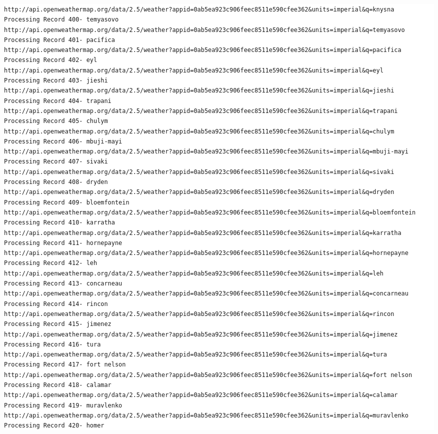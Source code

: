     http://api.openweathermap.org/data/2.5/weather?appid=0ab5ea923c906feec8511e590cfee362&units=imperial&q=knysna
    Processing Record 400- temyasovo
    http://api.openweathermap.org/data/2.5/weather?appid=0ab5ea923c906feec8511e590cfee362&units=imperial&q=temyasovo
    Processing Record 401- pacifica
    http://api.openweathermap.org/data/2.5/weather?appid=0ab5ea923c906feec8511e590cfee362&units=imperial&q=pacifica
    Processing Record 402- eyl
    http://api.openweathermap.org/data/2.5/weather?appid=0ab5ea923c906feec8511e590cfee362&units=imperial&q=eyl
    Processing Record 403- jieshi
    http://api.openweathermap.org/data/2.5/weather?appid=0ab5ea923c906feec8511e590cfee362&units=imperial&q=jieshi
    Processing Record 404- trapani
    http://api.openweathermap.org/data/2.5/weather?appid=0ab5ea923c906feec8511e590cfee362&units=imperial&q=trapani
    Processing Record 405- chulym
    http://api.openweathermap.org/data/2.5/weather?appid=0ab5ea923c906feec8511e590cfee362&units=imperial&q=chulym
    Processing Record 406- mbuji-mayi
    http://api.openweathermap.org/data/2.5/weather?appid=0ab5ea923c906feec8511e590cfee362&units=imperial&q=mbuji-mayi
    Processing Record 407- sivaki
    http://api.openweathermap.org/data/2.5/weather?appid=0ab5ea923c906feec8511e590cfee362&units=imperial&q=sivaki
    Processing Record 408- dryden
    http://api.openweathermap.org/data/2.5/weather?appid=0ab5ea923c906feec8511e590cfee362&units=imperial&q=dryden
    Processing Record 409- bloemfontein
    http://api.openweathermap.org/data/2.5/weather?appid=0ab5ea923c906feec8511e590cfee362&units=imperial&q=bloemfontein
    Processing Record 410- karratha
    http://api.openweathermap.org/data/2.5/weather?appid=0ab5ea923c906feec8511e590cfee362&units=imperial&q=karratha
    Processing Record 411- hornepayne
    http://api.openweathermap.org/data/2.5/weather?appid=0ab5ea923c906feec8511e590cfee362&units=imperial&q=hornepayne
    Processing Record 412- leh
    http://api.openweathermap.org/data/2.5/weather?appid=0ab5ea923c906feec8511e590cfee362&units=imperial&q=leh
    Processing Record 413- concarneau
    http://api.openweathermap.org/data/2.5/weather?appid=0ab5ea923c906feec8511e590cfee362&units=imperial&q=concarneau
    Processing Record 414- rincon
    http://api.openweathermap.org/data/2.5/weather?appid=0ab5ea923c906feec8511e590cfee362&units=imperial&q=rincon
    Processing Record 415- jimenez
    http://api.openweathermap.org/data/2.5/weather?appid=0ab5ea923c906feec8511e590cfee362&units=imperial&q=jimenez
    Processing Record 416- tura
    http://api.openweathermap.org/data/2.5/weather?appid=0ab5ea923c906feec8511e590cfee362&units=imperial&q=tura
    Processing Record 417- fort nelson
    http://api.openweathermap.org/data/2.5/weather?appid=0ab5ea923c906feec8511e590cfee362&units=imperial&q=fort nelson
    Processing Record 418- calamar
    http://api.openweathermap.org/data/2.5/weather?appid=0ab5ea923c906feec8511e590cfee362&units=imperial&q=calamar
    Processing Record 419- muravlenko
    http://api.openweathermap.org/data/2.5/weather?appid=0ab5ea923c906feec8511e590cfee362&units=imperial&q=muravlenko
    Processing Record 420- homer